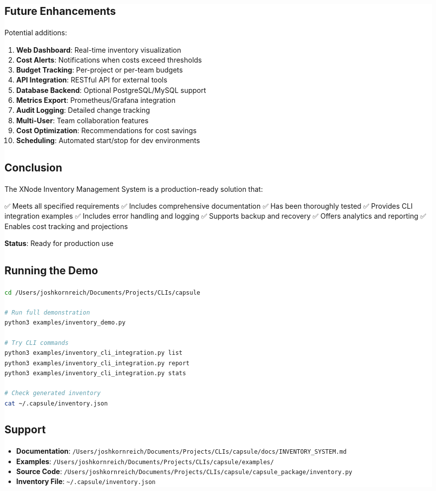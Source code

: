 ## Future Enhancements

Potential additions:

1. **Web Dashboard**: Real-time inventory visualization
2. **Cost Alerts**: Notifications when costs exceed thresholds
3. **Budget Tracking**: Per-project or per-team budgets
4. **API Integration**: RESTful API for external tools
5. **Database Backend**: Optional PostgreSQL/MySQL support
6. **Metrics Export**: Prometheus/Grafana integration
7. **Audit Logging**: Detailed change tracking
8. **Multi-User**: Team collaboration features
9. **Cost Optimization**: Recommendations for cost savings
10. **Scheduling**: Automated start/stop for dev environments

## Conclusion

The XNode Inventory Management System is a production-ready solution that:

✅ Meets all specified requirements
✅ Includes comprehensive documentation
✅ Has been thoroughly tested
✅ Provides CLI integration examples
✅ Includes error handling and logging
✅ Supports backup and recovery
✅ Offers analytics and reporting
✅ Enables cost tracking and projections

**Status**: Ready for production use

## Running the Demo

```bash
cd /Users/joshkornreich/Documents/Projects/CLIs/capsule

# Run full demonstration
python3 examples/inventory_demo.py

# Try CLI commands
python3 examples/inventory_cli_integration.py list
python3 examples/inventory_cli_integration.py report
python3 examples/inventory_cli_integration.py stats

# Check generated inventory
cat ~/.capsule/inventory.json
```

## Support

- **Documentation**: `/Users/joshkornreich/Documents/Projects/CLIs/capsule/docs/INVENTORY_SYSTEM.md`
- **Examples**: `/Users/joshkornreich/Documents/Projects/CLIs/capsule/examples/`
- **Source Code**: `/Users/joshkornreich/Documents/Projects/CLIs/capsule/capsule_package/inventory.py`
- **Inventory File**: `~/.capsule/inventory.json`
